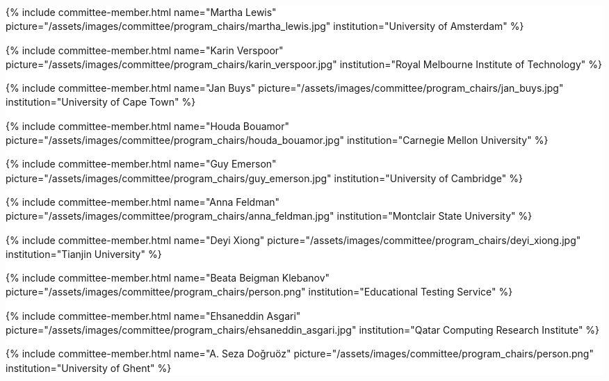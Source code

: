 {% include committee-member.html
   name="Martha Lewis"
   picture="/assets/images/committee/program_chairs/martha_lewis.jpg"
   institution="University of Amsterdam"
%}

{% include committee-member.html
   name="Karin Verspoor"
   picture="/assets/images/committee/program_chairs/karin_verspoor.jpg"
   institution="Royal Melbourne Institute of Technology"
%}

{% include committee-member.html
   name="Jan Buys"
   picture="/assets/images/committee/program_chairs/jan_buys.jpg"
   institution="University of Cape Town"
%}

{% include committee-member.html
   name="Houda Bouamor"
   picture="/assets/images/committee/program_chairs/houda_bouamor.jpg"
   institution="Carnegie Mellon University"
%}

{% include committee-member.html
   name="Guy Emerson"
   picture="/assets/images/committee/program_chairs/guy_emerson.jpg"
   institution="University of Cambridge"
%}

{% include committee-member.html
   name="Anna Feldman"
   picture="/assets/images/committee/program_chairs/anna_feldman.jpg"
   institution="Montclair State University"
%}

{% include committee-member.html
   name="Deyi Xiong"
   picture="/assets/images/committee/program_chairs/deyi_xiong.jpg"
   institution="Tianjin University"
%}

{% include committee-member.html
   name="Beata Beigman Klebanov"
   picture="/assets/images/committee/program_chairs/person.png"
   institution="Educational Testing Service"
%}

{% include committee-member.html
   name="Ehsaneddin Asgari"
   picture="/assets/images/committee/program_chairs/ehsaneddin_asgari.jpg"
   institution="Qatar Computing Research Institute"
%}

{% include committee-member.html
   name="A. Seza Doğruöz"
   picture="/assets/images/committee/program_chairs/person.png"
   institution="University of Ghent"
%}
